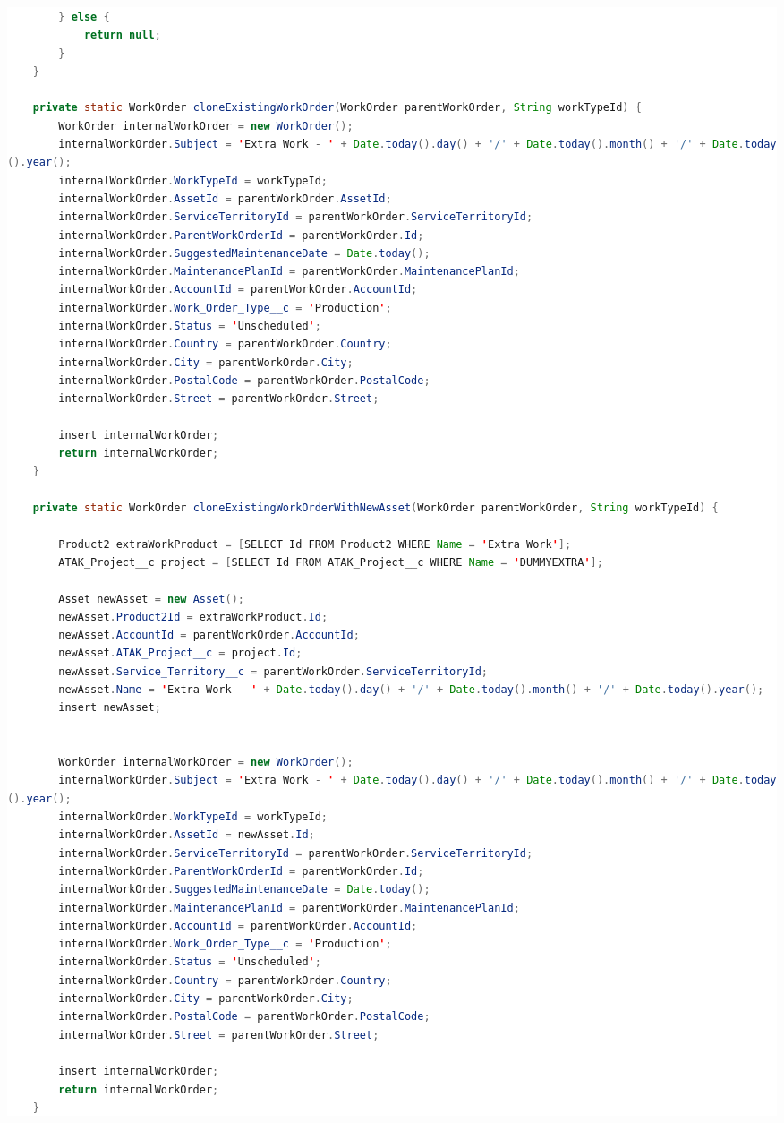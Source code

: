 ```java
        } else {
            return null;
        }
    }

    private static WorkOrder cloneExistingWorkOrder(WorkOrder parentWorkOrder, String workTypeId) {
        WorkOrder internalWorkOrder = new WorkOrder();
        internalWorkOrder.Subject = 'Extra Work - ' + Date.today().day() + '/' + Date.today().month() + '/' + Date.today().year();
        internalWorkOrder.WorkTypeId = workTypeId;
        internalWorkOrder.AssetId = parentWorkOrder.AssetId;
        internalWorkOrder.ServiceTerritoryId = parentWorkOrder.ServiceTerritoryId;
        internalWorkOrder.ParentWorkOrderId = parentWorkOrder.Id;
        internalWorkOrder.SuggestedMaintenanceDate = Date.today();
        internalWorkOrder.MaintenancePlanId = parentWorkOrder.MaintenancePlanId;
        internalWorkOrder.AccountId = parentWorkOrder.AccountId;
        internalWorkOrder.Work_Order_Type__c = 'Production';
        internalWorkOrder.Status = 'Unscheduled';
        internalWorkOrder.Country = parentWorkOrder.Country;
        internalWorkOrder.City = parentWorkOrder.City;
        internalWorkOrder.PostalCode = parentWorkOrder.PostalCode;
        internalWorkOrder.Street = parentWorkOrder.Street;

        insert internalWorkOrder;
        return internalWorkOrder;
    }

    private static WorkOrder cloneExistingWorkOrderWithNewAsset(WorkOrder parentWorkOrder, String workTypeId) {

        Product2 extraWorkProduct = [SELECT Id FROM Product2 WHERE Name = 'Extra Work'];
        ATAK_Project__c project = [SELECT Id FROM ATAK_Project__c WHERE Name = 'DUMMYEXTRA'];

        Asset newAsset = new Asset();
        newAsset.Product2Id = extraWorkProduct.Id;
        newAsset.AccountId = parentWorkOrder.AccountId;
        newAsset.ATAK_Project__c = project.Id;
        newAsset.Service_Territory__c = parentWorkOrder.ServiceTerritoryId;
        newAsset.Name = 'Extra Work - ' + Date.today().day() + '/' + Date.today().month() + '/' + Date.today().year();
        insert newAsset;


        WorkOrder internalWorkOrder = new WorkOrder();
        internalWorkOrder.Subject = 'Extra Work - ' + Date.today().day() + '/' + Date.today().month() + '/' + Date.today().year();
        internalWorkOrder.WorkTypeId = workTypeId;
        internalWorkOrder.AssetId = newAsset.Id;
        internalWorkOrder.ServiceTerritoryId = parentWorkOrder.ServiceTerritoryId;
        internalWorkOrder.ParentWorkOrderId = parentWorkOrder.Id;
        internalWorkOrder.SuggestedMaintenanceDate = Date.today();
        internalWorkOrder.MaintenancePlanId = parentWorkOrder.MaintenancePlanId;
        internalWorkOrder.AccountId = parentWorkOrder.AccountId;
        internalWorkOrder.Work_Order_Type__c = 'Production';
        internalWorkOrder.Status = 'Unscheduled';
        internalWorkOrder.Country = parentWorkOrder.Country;
        internalWorkOrder.City = parentWorkOrder.City;
        internalWorkOrder.PostalCode = parentWorkOrder.PostalCode;
        internalWorkOrder.Street = parentWorkOrder.Street;

        insert internalWorkOrder;
        return internalWorkOrder;
    }
```